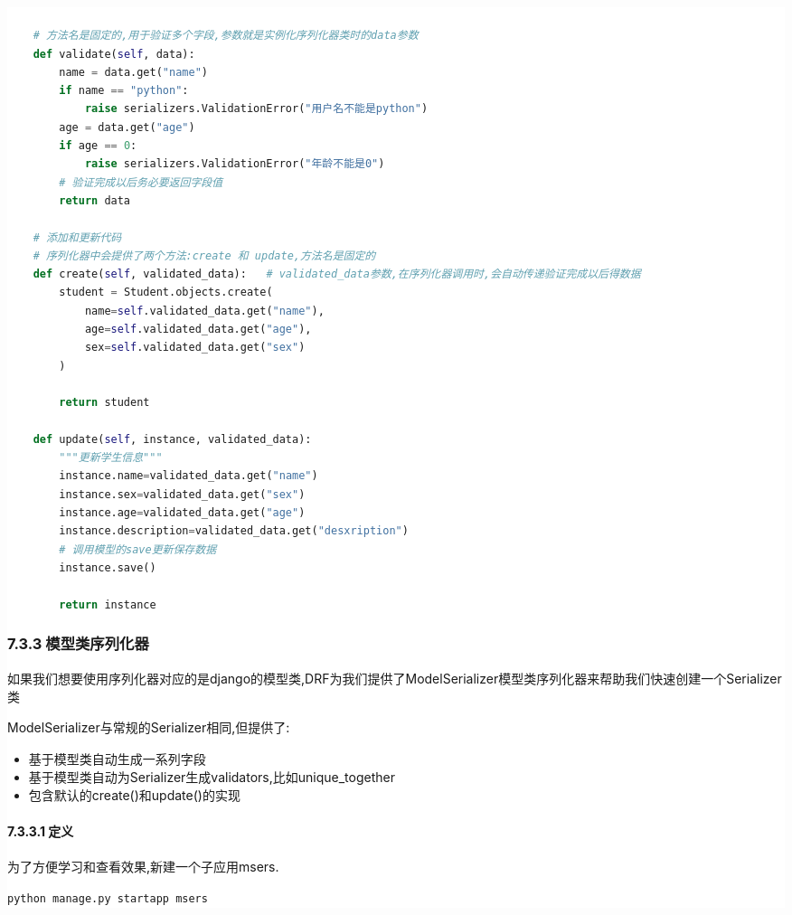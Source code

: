 ```python

	# 方法名是固定的,用于验证多个字段,参数就是实例化序列化器类时的data参数
	def validate(self, data):
		name = data.get("name")
		if name == "python":
			raise serializers.ValidationError("用户名不能是python")
		age = data.get("age")
		if age == 0:
			raise serializers.ValidationError("年龄不能是0")
		# 验证完成以后务必要返回字段值
		return data

	# 添加和更新代码
	# 序列化器中会提供了两个方法:create 和 update,方法名是固定的
	def create(self, validated_data):	# validated_data参数,在序列化器调用时,会自动传递验证完成以后得数据
		student = Student.objects.create(
			name=self.validated_data.get("name"),
			age=self.validated_data.get("age"),
			sex=self.validated_data.get("sex")
		)

		return student

	def update(self, instance, validated_data):
		"""更新学生信息"""
		instance.name=validated_data.get("name")
		instance.sex=validated_data.get("sex")
		instance.age=validated_data.get("age")
		instance.description=validated_data.get("desxription")
		# 调用模型的save更新保存数据
		instance.save()

		return instance
```


### 7.3.3 模型类序列化器

如果我们想要使用序列化器对应的是django的模型类,DRF为我们提供了ModelSerializer模型类序列化器来帮助我们快速创建一个Serializer类

ModelSerializer与常规的Serializer相同,但提供了:

- 基于模型类自动生成一系列字段
- 基于模型类自动为Serializer生成validators,比如unique_together
- 包含默认的create()和update()的实现


#### 7.3.3.1 定义

为了方便学习和查看效果,新建一个子应用msers.

```shell
python manage.py startapp msers
```
